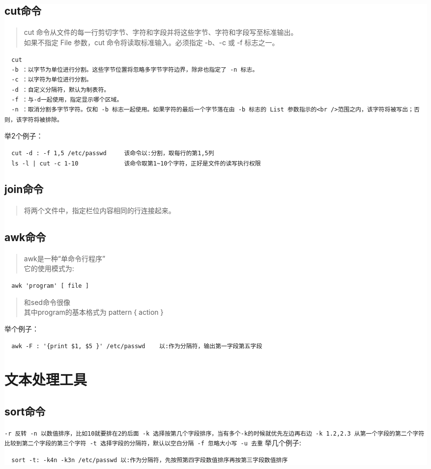 ## cut命令

> cut 命令从文件的每一行剪切字节、字符和字段并将这些字节、字符和字段写至标准输出。  
如果不指定 File 参数，cut 命令将读取标准输入。必须指定 -b、-c 或 -f 标志之一。

```
  cut
  -b ：以字节为单位进行分割。这些字节位置将忽略多字节字符边界，除非也指定了 -n 标志。  
  -c ：以字符为单位进行分割。  
  -d ：自定义分隔符，默认为制表符。  
  -f ：与-d一起使用，指定显示哪个区域。   
  -n ：取消分割多字节字符。仅和 -b 标志一起使用。如果字符的最后一个字节落在由 -b 标志的 List 参数指示的<br />范围之内，该字符将被写出；否则，该字符将被排除。  
```

举2个例子：
```
  cut -d : -f 1,5 /etc/passwd     该命令以:分割，取每行的第1,5列
  ls -l | cut -c 1-10             该命令取第1~10个字符，正好是文件的读写执行权限
```

## join命令
> 将两个文件中，指定栏位内容相同的行连接起来。 

## awk命令
> awk是一种“单命令行程序”  
> 它的使用模式为:
```
  awk 'program' [ file ]
```
> 和sed命令很像  
> 其中program的基本格式为 pattern \{ action }

举个例子：
```
  awk -F : '{print $1, $5 }' /etc/passwd    以:作为分隔符，输出第一字段第五字段
```

# 文本处理工具

## sort命令
`
-r 反转
-n 以数值排序，比如10就要排在2的后面
-k 选择按第几个字段排序，当有多个-k的时候就优先左边再右边
-k 1.2,2.3 从第一个字段的第二个字符比较到第二个字段的第三个字符
-t 选择字段的分隔符，默认以空白分隔
-f 忽略大小写
-u 去重
`
举几个例子:
```
  sort -t: -k4n -k3n /etc/passwd 以:作为分隔符，先按照第四字段数值排序再按第三字段数值排序
```
